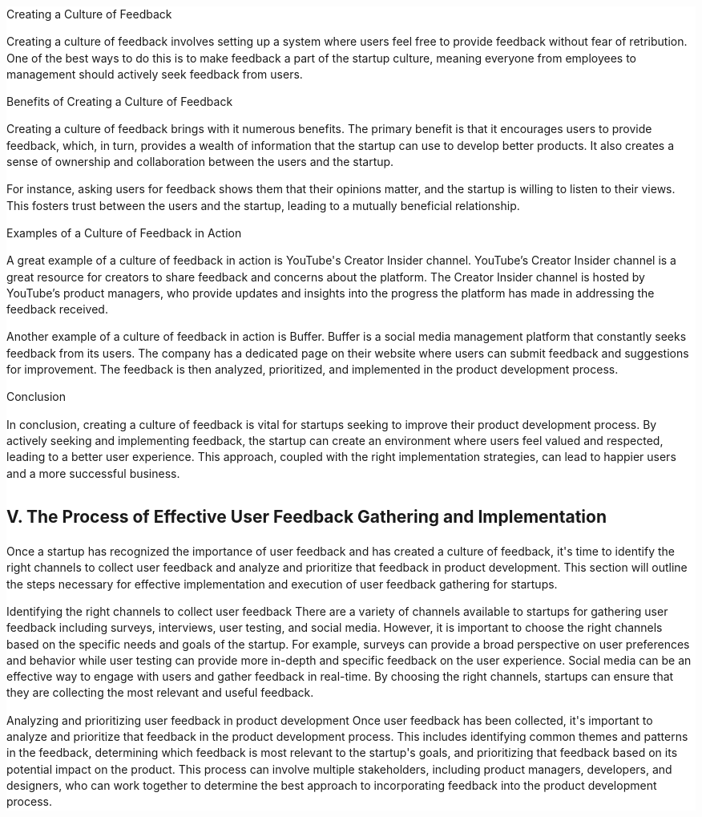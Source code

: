 Creating a Culture of Feedback

Creating a culture of feedback involves setting up a system where users feel free to provide feedback without fear of retribution. One of the best ways to do this is to make feedback a part of the startup culture, meaning everyone from employees to management should actively seek feedback from users. 

Benefits of Creating a Culture of Feedback

Creating a culture of feedback brings with it numerous benefits. The primary benefit is that it encourages users to provide feedback, which, in turn, provides a wealth of information that the startup can use to develop better products. It also creates a sense of ownership and collaboration between the users and the startup. 

For instance, asking users for feedback shows them that their opinions matter, and the startup is willing to listen to their views. This fosters trust between the users and the startup, leading to a mutually beneficial relationship. 

Examples of a Culture of Feedback in Action

A great example of a culture of feedback in action is YouTube's Creator Insider channel. YouTube’s Creator Insider channel is a great resource for creators to share feedback and concerns about the platform. The Creator Insider channel is hosted by YouTube’s product managers, who provide updates and insights into the progress the platform has made in addressing the feedback received. 

Another example of a culture of feedback in action is Buffer. Buffer is a social media management platform that constantly seeks feedback from its users. The company has a dedicated page on their website where users can submit feedback and suggestions for improvement. The feedback is then analyzed, prioritized, and implemented in the product development process. 

Conclusion

In conclusion, creating a culture of feedback is vital for startups seeking to improve their product development process. By actively seeking and implementing feedback, the startup can create an environment where users feel valued and respected, leading to a better user experience. This approach, coupled with the right implementation strategies, can lead to happier users and a more successful business.

## V. The Process of Effective User Feedback Gathering and Implementation

Once a startup has recognized the importance of user feedback and has created a culture of feedback, it's time to identify the right channels to collect user feedback and analyze and prioritize that feedback in product development. This section will outline the steps necessary for effective implementation and execution of user feedback gathering for startups.

Identifying the right channels to collect user feedback
There are a variety of channels available to startups for gathering user feedback including surveys, interviews, user testing, and social media. However, it is important to choose the right channels based on the specific needs and goals of the startup. For example, surveys can provide a broad perspective on user preferences and behavior while user testing can provide more in-depth and specific feedback on the user experience. Social media can be an effective way to engage with users and gather feedback in real-time. By choosing the right channels, startups can ensure that they are collecting the most relevant and useful feedback.

Analyzing and prioritizing user feedback in product development
Once user feedback has been collected, it's important to analyze and prioritize that feedback in the product development process. This includes identifying common themes and patterns in the feedback, determining which feedback is most relevant to the startup's goals, and prioritizing that feedback based on its potential impact on the product. This process can involve multiple stakeholders, including product managers, developers, and designers, who can work together to determine the best approach to incorporating feedback into the product development process.
